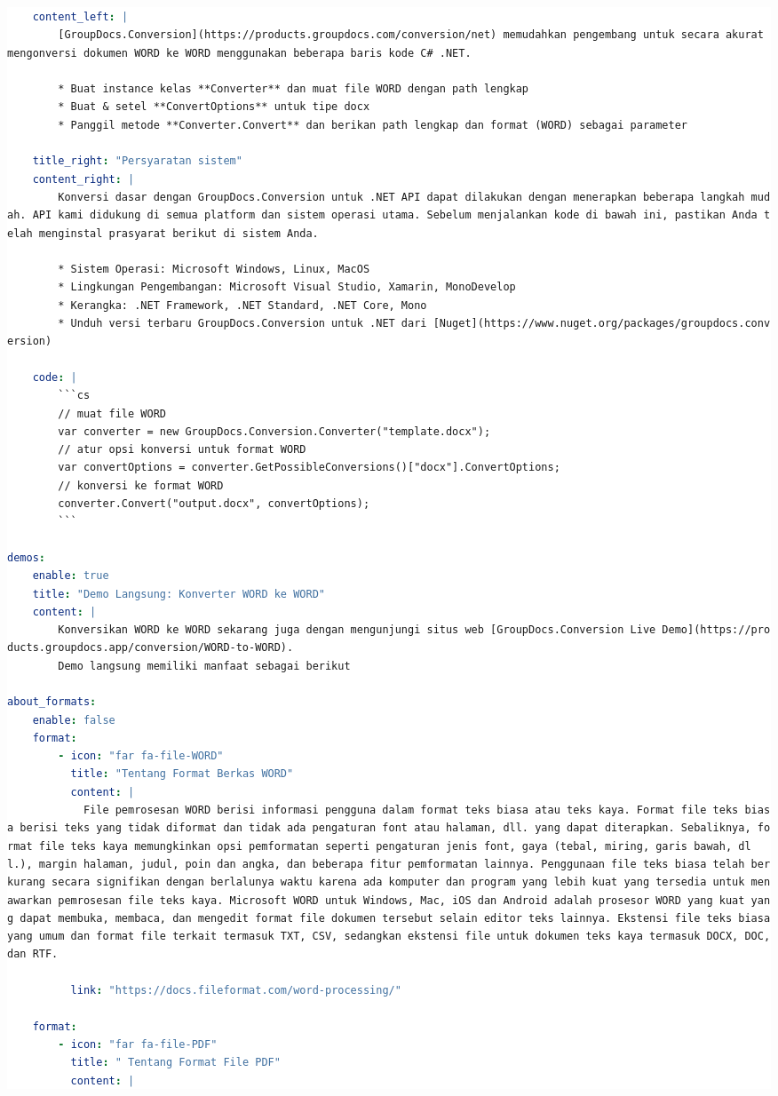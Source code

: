```yaml
    content_left: |
        [GroupDocs.Conversion](https://products.groupdocs.com/conversion/net) memudahkan pengembang untuk secara akurat mengonversi dokumen WORD ke WORD menggunakan beberapa baris kode C# .NET.

        * Buat instance kelas **Converter** dan muat file WORD dengan path lengkap
        * Buat & setel **ConvertOptions** untuk tipe docx
        * Panggil metode **Converter.Convert** dan berikan path lengkap dan format (WORD) sebagai parameter
        
    title_right: "Persyaratan sistem"
    content_right: |
        Konversi dasar dengan GroupDocs.Conversion untuk .NET API dapat dilakukan dengan menerapkan beberapa langkah mudah. API kami didukung di semua platform dan sistem operasi utama. Sebelum menjalankan kode di bawah ini, pastikan Anda telah menginstal prasyarat berikut di sistem Anda.

        * Sistem Operasi: Microsoft Windows, Linux, MacOS
        * Lingkungan Pengembangan: Microsoft Visual Studio, Xamarin, MonoDevelop
        * Kerangka: .NET Framework, .NET Standard, .NET Core, Mono
        * Unduh versi terbaru GroupDocs.Conversion untuk .NET dari [Nuget](https://www.nuget.org/packages/groupdocs.conversion)
        
    code: |
        ```cs
        // muat file WORD
        var converter = new GroupDocs.Conversion.Converter("template.docx");
        // atur opsi konversi untuk format WORD
        var convertOptions = converter.GetPossibleConversions()["docx"].ConvertOptions;
        // konversi ke format WORD
        converter.Convert("output.docx", convertOptions);
        ```
        
demos:
    enable: true
    title: "Demo Langsung: Konverter WORD ke WORD"
    content: |
        Konversikan WORD ke WORD sekarang juga dengan mengunjungi situs web [GroupDocs.Conversion Live Demo](https://products.groupdocs.app/conversion/WORD-to-WORD).  
        Demo langsung memiliki manfaat sebagai berikut
        
about_formats:
    enable: false
    format:
        - icon: "far fa-file-WORD"
          title: "Tentang Format Berkas WORD"
          content: |
            File pemrosesan WORD berisi informasi pengguna dalam format teks biasa atau teks kaya. Format file teks biasa berisi teks yang tidak diformat dan tidak ada pengaturan font atau halaman, dll. yang dapat diterapkan. Sebaliknya, format file teks kaya memungkinkan opsi pemformatan seperti pengaturan jenis font, gaya (tebal, miring, garis bawah, dll.), margin halaman, judul, poin dan angka, dan beberapa fitur pemformatan lainnya. Penggunaan file teks biasa telah berkurang secara signifikan dengan berlalunya waktu karena ada komputer dan program yang lebih kuat yang tersedia untuk menawarkan pemrosesan file teks kaya. Microsoft WORD untuk Windows, Mac, iOS dan Android adalah prosesor WORD yang kuat yang dapat membuka, membaca, dan mengedit format file dokumen tersebut selain editor teks lainnya. Ekstensi file teks biasa yang umum dan format file terkait termasuk TXT, CSV, sedangkan ekstensi file untuk dokumen teks kaya termasuk DOCX, DOC, dan RTF.

          link: "https://docs.fileformat.com/word-processing/"

    format:
        - icon: "far fa-file-PDF"
          title: " Tentang Format File PDF"
          content: |
```